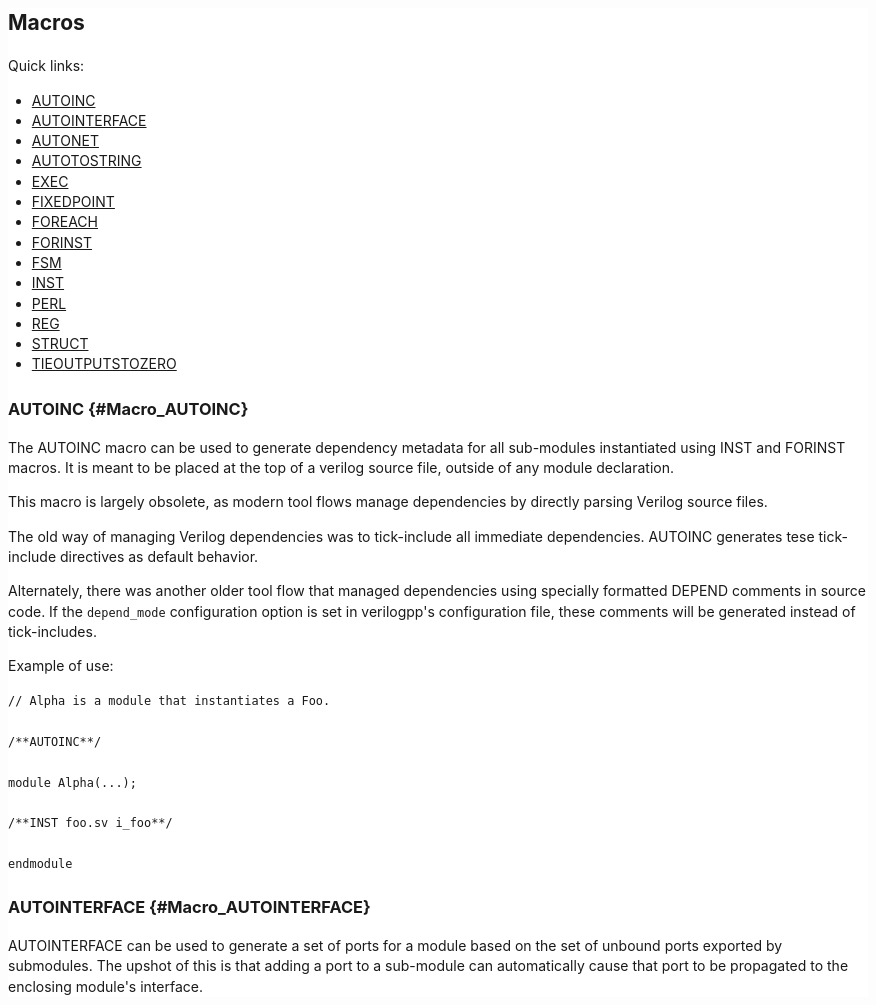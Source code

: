 
## Macros

Quick links:

*   [AUTOINC](#Macro_AUTOINC)
*   [AUTOINTERFACE](#Macro_AUTOINTERFACE)
*   [AUTONET](#Macro_AUTONET)
*   [AUTOTOSTRING](#Macro_AUTOTOSTRING)
*   [EXEC](#Macro_EXEC)
*   [FIXEDPOINT](#Macro_FIXEDPOINT)
*   [FOREACH](#Macro_FOREACH)
*   [FORINST](#Macro_FORINST)
*   [FSM](#Macro_FSM)
*   [INST](#Macro_INST)
*   [PERL](#Macro_PERL)
*   [REG](#Macro_REG)
*   [STRUCT](#Macro_STRUCT)
*   [TIEOUTPUTSTOZERO](#Macro_TIEOUTPUTSTOZERO)

### AUTOINC {#Macro_AUTOINC}

The AUTOINC macro can be used to generate dependency metadata for all
sub-modules instantiated using INST and FORINST macros.  It is meant to be
placed at the top of a verilog source file, outside of any module declaration.

This macro is largely obsolete, as modern tool flows manage dependencies by
directly parsing Verilog source files.

The old way of managing Verilog dependencies was to tick-include all immediate
dependencies. AUTOINC generates tese tick-include directives as default
behavior.

Alternately, there was another older tool flow that managed dependencies using
specially formatted DEPEND comments in source code.  If the `depend_mode`
configuration option is set in verilogpp's configuration file, these comments
will be generated instead of tick-includes.

Example of use:

    // Alpha is a module that instantiates a Foo.

    /**AUTOINC**/

    module Alpha(...);

    /**INST foo.sv i_foo**/

    endmodule


### AUTOINTERFACE {#Macro_AUTOINTERFACE}

AUTOINTERFACE can be used to generate a set of ports for a module based on the
set of unbound ports exported by submodules.  The upshot of this is that adding
a port to a sub-module can automatically cause that port to be propagated to
the enclosing module's interface.
